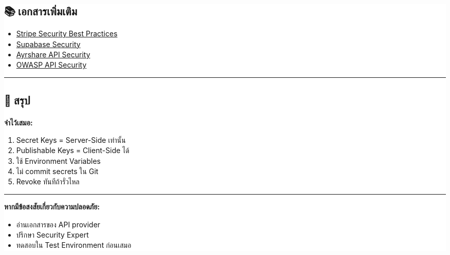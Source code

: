 
## 📚 เอกสารเพิ่มเติม

- [Stripe Security Best Practices](https://stripe.com/docs/security)
- [Supabase Security](https://supabase.com/docs/guides/platform/security)
- [Ayrshare API Security](https://www.ayrshare.com/docs/security)
- [OWASP API Security](https://owasp.org/www-project-api-security/)

---

## 🎯 สรุป

**จำไว้เสมอ:**
1. Secret Keys = Server-Side เท่านั้น
2. Publishable Keys = Client-Side ได้
3. ใช้ Environment Variables
4. ไม่ commit secrets ใน Git
5. Revoke ทันทีถ้ารั่วไหล

---

**หากมีข้อสงสัยเกี่ยวกับความปลอดภัย:**
- อ่านเอกสารของ API provider
- ปรึกษา Security Expert
- ทดสอบใน Test Environment ก่อนเสมอ

